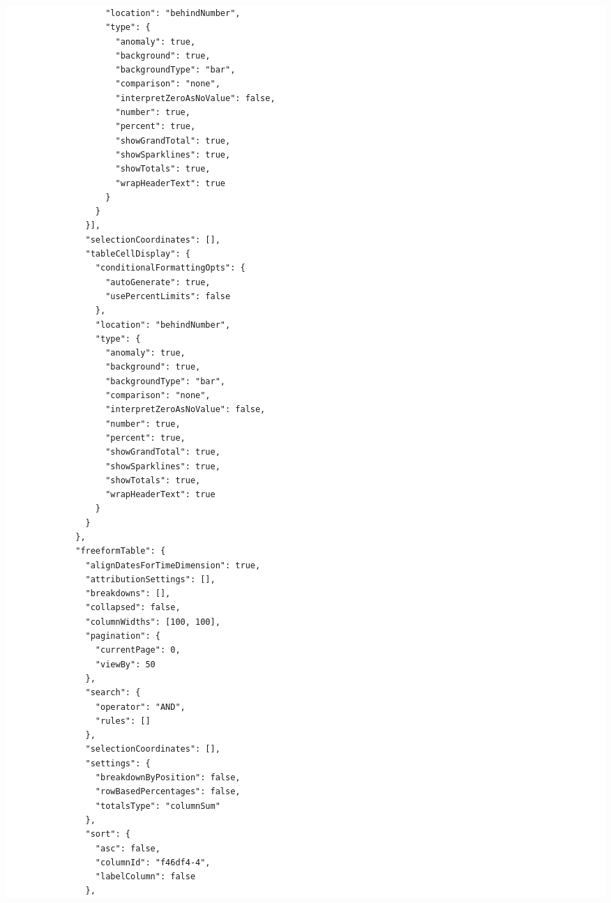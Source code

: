```
                    "location": "behindNumber",
                    "type": {
                      "anomaly": true,
                      "background": true,
                      "backgroundType": "bar",
                      "comparison": "none",
                      "interpretZeroAsNoValue": false,
                      "number": true,
                      "percent": true,
                      "showGrandTotal": true,
                      "showSparklines": true,
                      "showTotals": true,
                      "wrapHeaderText": true
                    }
                  }
                }],
                "selectionCoordinates": [],
                "tableCellDisplay": {
                  "conditionalFormattingOpts": {
                    "autoGenerate": true,
                    "usePercentLimits": false
                  },
                  "location": "behindNumber",
                  "type": {
                    "anomaly": true,
                    "background": true,
                    "backgroundType": "bar",
                    "comparison": "none",
                    "interpretZeroAsNoValue": false,
                    "number": true,
                    "percent": true,
                    "showGrandTotal": true,
                    "showSparklines": true,
                    "showTotals": true,
                    "wrapHeaderText": true
                  }
                }
              },
              "freeformTable": {
                "alignDatesForTimeDimension": true,
                "attributionSettings": [],
                "breakdowns": [],
                "collapsed": false,
                "columnWidths": [100, 100],
                "pagination": {
                  "currentPage": 0,
                  "viewBy": 50
                },
                "search": {
                  "operator": "AND",
                  "rules": []
                },
                "selectionCoordinates": [],
                "settings": {
                  "breakdownByPosition": false,
                  "rowBasedPercentages": false,
                  "totalsType": "columnSum"
                },
                "sort": {
                  "asc": false,
                  "columnId": "f46df4-4",
                  "labelColumn": false
                },
```